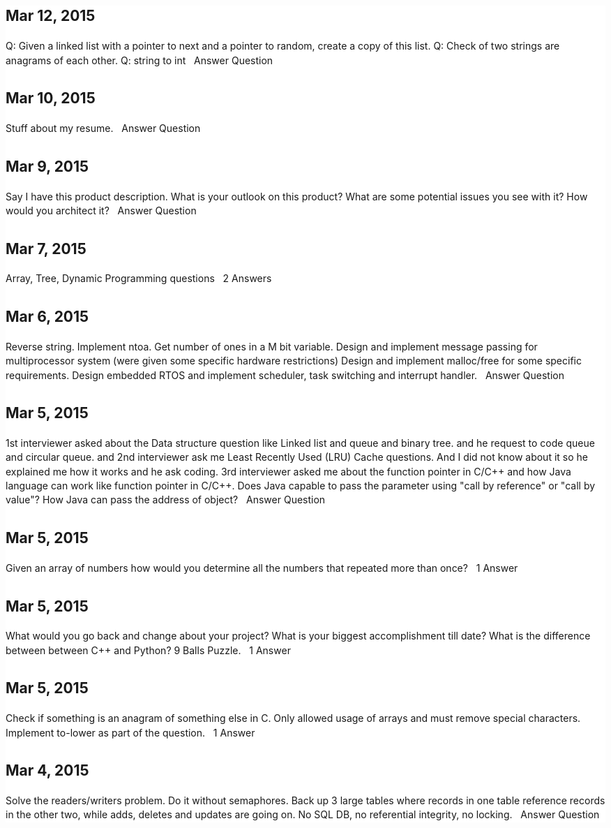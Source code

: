 Mar 12, 2015
---------------
Q: Given a linked list with a pointer to next and a pointer to random, create a copy of this list. Q: Check of two strings are anagrams of each other. Q: string to int   Answer Question

Mar 10, 2015
---------------
Stuff about my resume.   Answer Question

Mar 9, 2015
---------------
Say I have this product description. What is your outlook on this product? What are some potential issues you see with it? How would you architect it?   Answer Question

Mar 7, 2015
---------------
Array, Tree, Dynamic Programming questions   2 Answers

Mar 6, 2015
---------------
Reverse string. Implement ntoa. Get number of ones in a M bit variable. Design and implement message passing for multiprocessor system (were given some specific hardware restrictions) Design and implement malloc/free for some specific requirements. Design embedded RTOS and implement scheduler, task switching and interrupt handler.   Answer Question

Mar 5, 2015
---------------
1st interviewer asked about the Data structure question like Linked list and queue and binary tree. and he request to code queue and circular queue. and 2nd interviewer ask me Least Recently Used (LRU) Cache questions. And I did not know about it so he explained me how it works and he ask coding. 3rd interviewer asked me about the function pointer in C/C++ and how Java language can work like function pointer in C/C++. Does Java capable to pass the parameter using "call by reference" or "call by value"? How Java can pass the address of object?   Answer Question

Mar 5, 2015
---------------
Given an array of numbers how would you determine all the numbers that repeated more than once?   1 Answer

Mar 5, 2015
---------------
What would you go back and change about your project? What is your biggest accomplishment till date? What is the difference between between C++ and Python? 9 Balls Puzzle.   1 Answer

Mar 5, 2015
---------------
Check if something is an anagram of something else in C. Only allowed usage of arrays and must remove special characters. Implement to-lower as part of the question.   1 Answer

Mar 4, 2015
---------------
Solve the readers/writers problem. Do it without semaphores. Back up 3 large tables where records in one table reference records in the other two, while adds, deletes and updates are going on. No SQL DB, no referential integrity, no locking.   Answer Question
